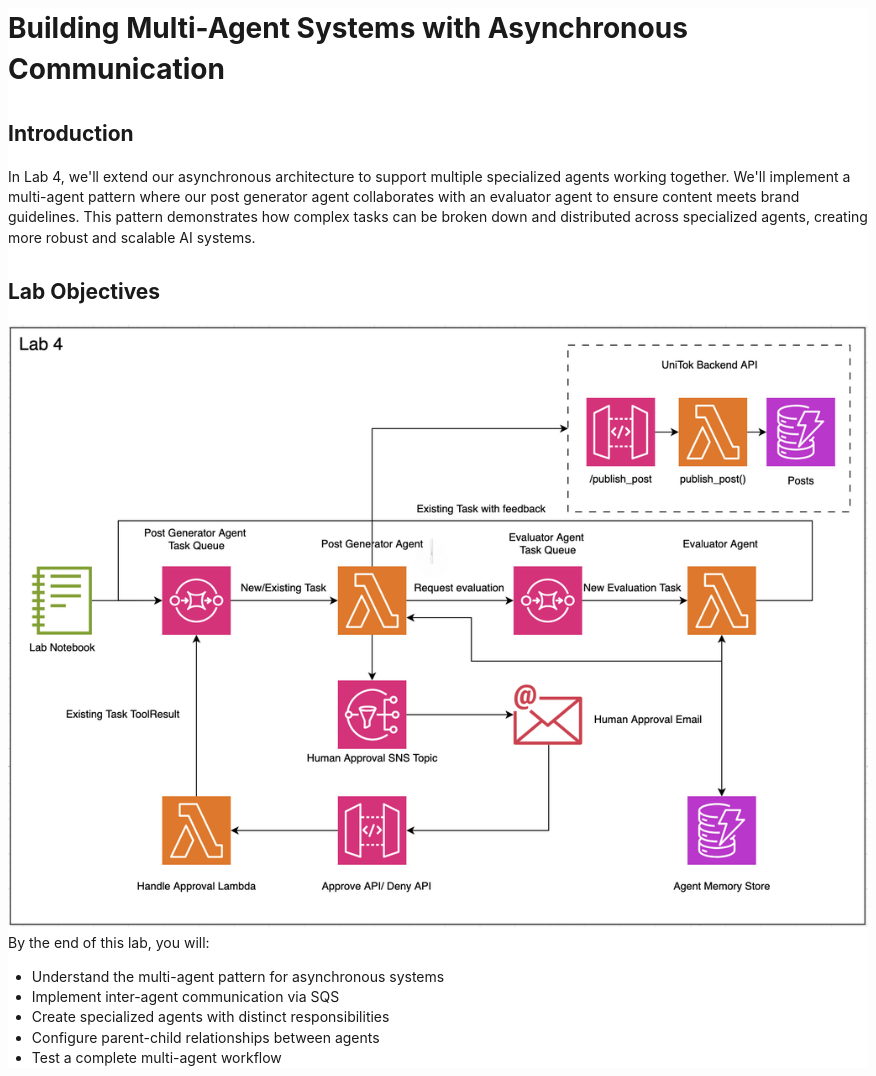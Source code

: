 # Building Multi-Agent Systems with Asynchronous Communication

## Introduction

In Lab 4, we'll extend our asynchronous architecture to support multiple specialized agents working together. We'll implement a multi-agent pattern where our post generator agent collaborates with an evaluator agent to ensure content meets brand guidelines. This pattern demonstrates how complex tasks can be broken down and distributed across specialized agents, creating more robust and scalable AI systems.

## Lab Objectives
![lab overview](./lab4.png)
By the end of this lab, you will:
- Understand the multi-agent pattern for asynchronous systems
- Implement inter-agent communication via SQS
- Create specialized agents with distinct responsibilities
- Configure parent-child relationships between agents
- Test a complete multi-agent workflow
